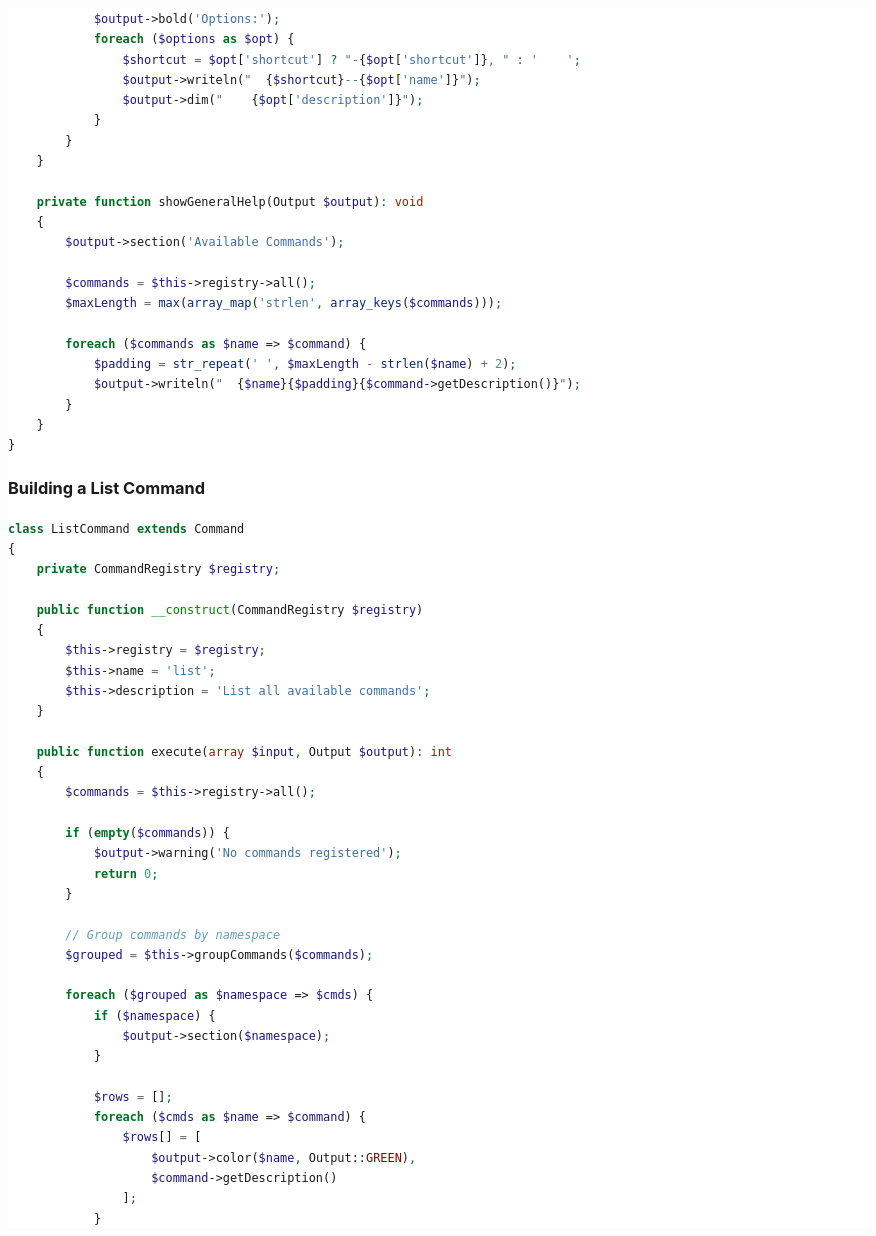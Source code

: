 ```php
            $output->bold('Options:');
            foreach ($options as $opt) {
                $shortcut = $opt['shortcut'] ? "-{$opt['shortcut']}, " : '    ';
                $output->writeln("  {$shortcut}--{$opt['name']}");
                $output->dim("    {$opt['description']}");
            }
        }
    }

    private function showGeneralHelp(Output $output): void
    {
        $output->section('Available Commands');

        $commands = $this->registry->all();
        $maxLength = max(array_map('strlen', array_keys($commands)));

        foreach ($commands as $name => $command) {
            $padding = str_repeat(' ', $maxLength - strlen($name) + 2);
            $output->writeln("  {$name}{$padding}{$command->getDescription()}");
        }
    }
}
```

### Building a List Command

```php
class ListCommand extends Command
{
    private CommandRegistry $registry;

    public function __construct(CommandRegistry $registry)
    {
        $this->registry = $registry;
        $this->name = 'list';
        $this->description = 'List all available commands';
    }

    public function execute(array $input, Output $output): int
    {
        $commands = $this->registry->all();

        if (empty($commands)) {
            $output->warning('No commands registered');
            return 0;
        }

        // Group commands by namespace
        $grouped = $this->groupCommands($commands);

        foreach ($grouped as $namespace => $cmds) {
            if ($namespace) {
                $output->section($namespace);
            }

            $rows = [];
            foreach ($cmds as $name => $command) {
                $rows[] = [
                    $output->color($name, Output::GREEN),
                    $command->getDescription()
                ];
            }

```